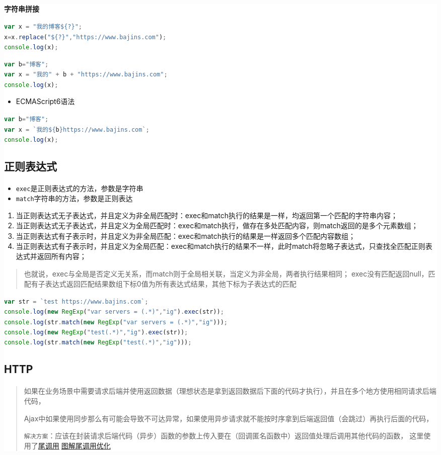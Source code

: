 
**字符串拼接**


```js
var x = "我的博客${?}";
x=x.replace("${?}","https://www.bajins.com");
console.log(x);
```

```js
var b="博客";
var x = "我的" + b + "https://www.bajins.com";
console.log(x);
```

- ECMAScript6语法

```js
var b="博客";
var x = `我的${b}https://www.bajins.com`;
console.log(x);
```




## 正则表达式

- `exec`是正则表达式的方法，参数是字符串
- `match`字符串的方法，参数是正则表达

1. 当正则表达式无子表达式，并且定义为非全局匹配时：exec和match执行的结果是一样，均返回第一个匹配的字符串内容；
2. 当正则表达式无子表达式，并且定义为全局匹配时：exec和match执行，做存在多处匹配内容，则match返回的是多个元素数组；
3. 当正则表达式有子表示时，并且定义为非全局匹配：exec和match执行的结果是一样返回多个匹配内容数组；
4. 当正则表达式有子表示时，并且定义为全局匹配：exec和match执行的结果不一样，此时match将忽略子表达式，只查找全匹配正则表达式并返回所有内容；

> 也就说，exec与全局是否定义无关系，而match则于全局相关联，当定义为非全局，两者执行结果相同；
> exec没有匹配返回null，匹配有子表达式返回匹配结果数组下标0值为所有表达式结果，其他下标为子表达式的匹配

```js
var str = `test https://www.bajins.com`; 
console.log(new RegExp("var servers = (.*)","ig").exec(str));
console.log(str.match(new RegExp("var servers = (.*)","ig")));
console.log(new RegExp("test(.*)","ig").exec(str));
console.log(str.match(new RegExp("test(.*)","ig")));
```


## HTTP

> 如果在业务场景中需要请求后端并使用返回数据（理想状态是拿到返回数据后下面的代码才执行），并且在多个地方使用相同请求后端代码，
>
> Ajax中如果使用同步那么有可能会导致不可达异常，如果使用异步请求就不能按时序拿到后端返回值（会跳过）再执行后面的代码，
>
> `解决方案`：应该在封装请求后端代码（异步）函数的参数上传入要在（回调匿名函数中）返回值处理后调用其他代码的函数，
> 这里使用了[尾调用](http://www.ruanyifeng.com/blog/2015/04/tail-call.html) [图解尾调用优化](https://segmentfault.com/a/1190000018441167)
